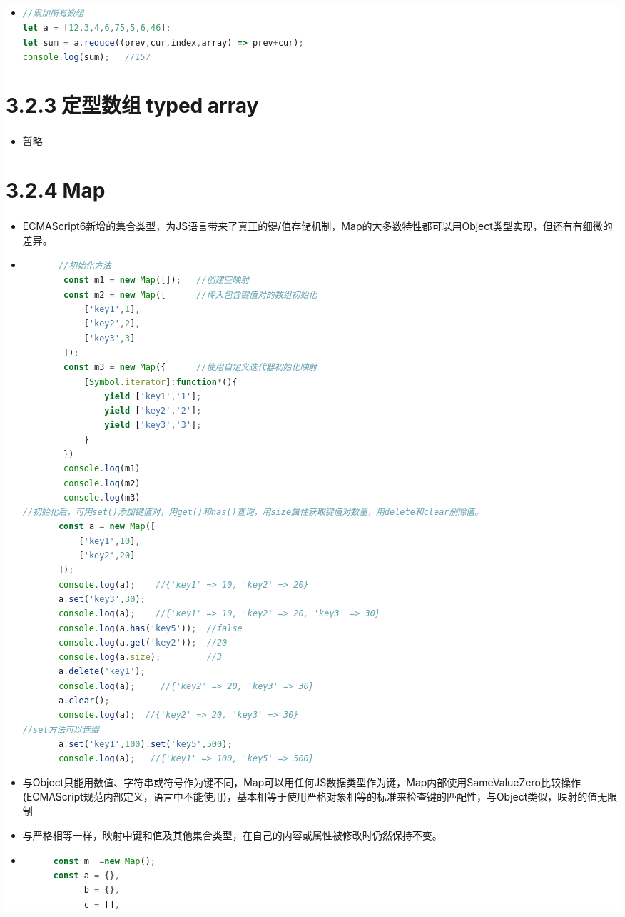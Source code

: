    - ```js
     //累加所有数组
     let a = [12,3,4,6,75,5,6,46];
     let sum = a.reduce((prev,cur,index,array) => prev+cur);
     console.log(sum);   //157
     ```

# 3.2.3 定型数组 typed array

- 暂略

# 3.2.4  Map

- ECMAScript6新增的集合类型，为JS语言带来了真正的键/值存储机制，Map的大多数特性都可以用Object类型实现，但还有有细微的差异。

- ```js
         //初始化方法
          const m1 = new Map([]);   //创建空映射
          const m2 = new Map([      //传入包含键值对的数组初始化
              ['key1',1],
              ['key2',2],
              ['key3',3]
          ]);
          const m3 = new Map({      //使用自定义迭代器初始化映射
              [Symbol.iterator]:function*(){
                  yield ['key1','1'];
                  yield ['key2','2'];
                  yield ['key3','3'];
              }
          })
          console.log(m1)
          console.log(m2)  
          console.log(m3)
  //初始化后，可用set()添加键值对，用get()和has()查询，用size属性获取键值对数量，用delete和clear删除值。
         const a = new Map([
             ['key1',10],
             ['key2',20]
         ]);
         console.log(a);    //{'key1' => 10, 'key2' => 20}
         a.set('key3',30);  
         console.log(a);    //{'key1' => 10, 'key2' => 20, 'key3' => 30}
         console.log(a.has('key5'));  //false
         console.log(a.get('key2'));  //20
         console.log(a.size);         //3
         a.delete('key1');
         console.log(a);     //{'key2' => 20, 'key3' => 30}
         a.clear();
         console.log(a);  //{'key2' => 20, 'key3' => 30}
  //set方法可以连缀
         a.set('key1',100).set('key5',500);
         console.log(a);   //{'key1' => 100, 'key5' => 500}
  ```

- 与Object只能用数值、字符串或符号作为键不同，Map可以用任何JS数据类型作为键，Map内部使用SameValueZero比较操作(ECMAScript规范内部定义，语言中不能使用)，基本相等于使用严格对象相等的标准来检查键的匹配性，与Object类似，映射的值无限制

- 与严格相等一样，映射中键和值及其他集合类型，在自己的内容或属性被修改时仍然保持不变。

- ```js
        const m  =new Map();
        const a = {},
              b = {},
              c = [],
  ```